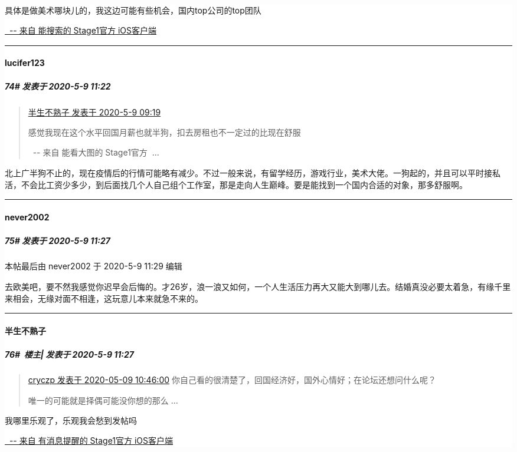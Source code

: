 


具体是做美术哪块儿的，我这边可能有些机会，国内top公司的top团队

[  -- 来自 能搜索的 Stage1官方 iOS客户端](https://itunes.apple.com/fi/app/saraba1st/id1221237470?mt=8)







-----

####  lucifer123  
##### 74#       发表于 2020-5-9 11:22



<blockquote><a href="httphttps://bbs.saraba1st.com/2b/forum.php?mod=redirect&amp;goto=findpost&amp;pid=47352925&amp;ptid=1933593" target="_blank">半生不熟子 发表于 2020-5-9 09:19</a>

感觉我现在这个水平回国月薪也就半狗，扣去房租也不一定过的比现在舒服


  -- 来自 能看大图的 Stage1官方  ...</blockquote>
北上广半狗不止的，现在疫情后的行情可能略有减少。不过一般来说，有留学经历，游戏行业，美术大佬。一狗起的，并且可以平时接私活，不会比工资少多少，到后面找几个人自己组个工作室，那是走向人生巅峰。要是能找到一个国内合适的对象，那多舒服啊。







-----

####  never2002  
##### 75#       发表于 2020-5-9 11:27



 本帖最后由 never2002 于 2020-5-9 11:29 编辑 

去欧美吧，要不然我感觉你迟早会后悔的。才26岁，浪一浪又如何，一个人生活压力再大又能大到哪儿去。结婚真没必要太着急，有缘千里来相会，无缘对面不相逢，这玩意儿本来就急不来的。







-----

####  半生不熟子  
##### 76#         楼主| 发表于 2020-5-9 11:27



<blockquote><a href="httphttps://bbs.saraba1st.com/2b/forum.php?mod=redirect&amp;goto=findpost&amp;pid=47353884&amp;ptid=1933593" target="_blank">cryczp 发表于 2020-05-09 10:46:00</a>
你自己看的很清楚了，回国经济好，国外心情好；在论坛还想问什么呢？


唯一的可能就是择偶可能没你想的那么 ...</blockquote>我哪里乐观了，乐观我会愁到发帖吗

[  -- 来自 有消息提醒的 Stage1官方 iOS客户端](https://itunes.apple.com/fi/app/saraba1st/id1221237470?mt=8)
